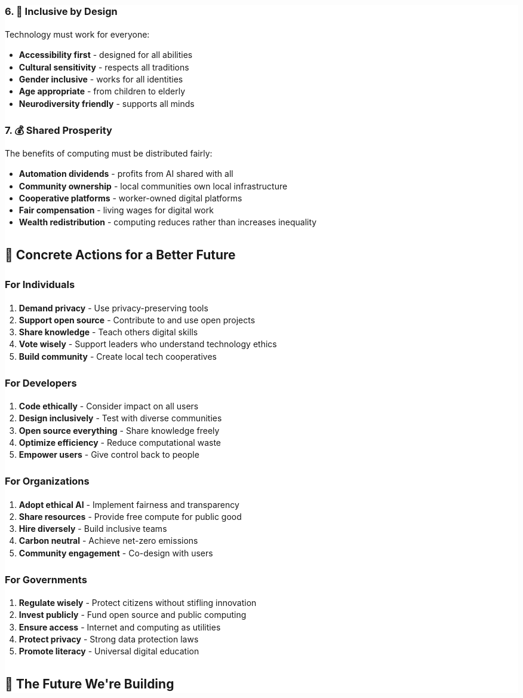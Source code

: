 ### 6. 🤲 **Inclusive by Design**
Technology must work for everyone:
- **Accessibility first** - designed for all abilities
- **Cultural sensitivity** - respects all traditions
- **Gender inclusive** - works for all identities
- **Age appropriate** - from children to elderly
- **Neurodiversity friendly** - supports all minds

### 7. 💰 **Shared Prosperity**
The benefits of computing must be distributed fairly:
- **Automation dividends** - profits from AI shared with all
- **Community ownership** - local communities own local infrastructure
- **Cooperative platforms** - worker-owned digital platforms
- **Fair compensation** - living wages for digital work
- **Wealth redistribution** - computing reduces rather than increases inequality

## 🎯 Concrete Actions for a Better Future

### For Individuals
1. **Demand privacy** - Use privacy-preserving tools
2. **Support open source** - Contribute to and use open projects
3. **Share knowledge** - Teach others digital skills
4. **Vote wisely** - Support leaders who understand technology ethics
5. **Build community** - Create local tech cooperatives

### For Developers
1. **Code ethically** - Consider impact on all users
2. **Design inclusively** - Test with diverse communities
3. **Open source everything** - Share knowledge freely
4. **Optimize efficiency** - Reduce computational waste
5. **Empower users** - Give control back to people

### For Organizations
1. **Adopt ethical AI** - Implement fairness and transparency
2. **Share resources** - Provide free compute for public good
3. **Hire diversely** - Build inclusive teams
4. **Carbon neutral** - Achieve net-zero emissions
5. **Community engagement** - Co-design with users

### For Governments
1. **Regulate wisely** - Protect citizens without stifling innovation
2. **Invest publicly** - Fund open source and public computing
3. **Ensure access** - Internet and computing as utilities
4. **Protect privacy** - Strong data protection laws
5. **Promote literacy** - Universal digital education

## 🌟 The Future We're Building
